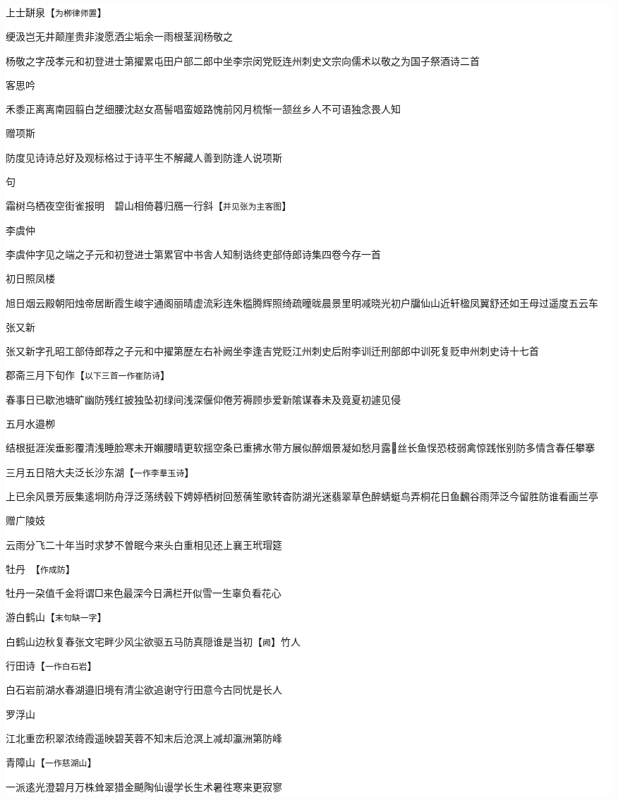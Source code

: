上士缾泉【`为栁律师置`】  

绠汲岂无井颠崖贵非浚愿洒尘垢余一雨根茎润杨敬之  

杨敬之字茂孝元和初登进士第擢累屯田户部二郎中坐李宗闵党贬连州刺史文宗向儒术以敬之为国子祭酒诗二首  

客思吟  

禾黍正离离南园翦白芝细腰沈赵女髙髻唱蛮姬路愧前冈月梳惭一颔丝乡人不可语独念畏人知  

赠项斯  

防度见诗诗总好及观标格过于诗平生不解藏人善到防逢人说项斯  

句  

霜树乌栖夜空街雀报明　碧山相倚暮归鴈一行斜【`并见张为主客图`】  

李虞仲  

李虞仲字见之端之子元和初登进士第累官中书舎人知制诰终吏部侍郎诗集四卷今存一首  

初日照凤楼  

旭日烟云殿朝阳烛帝居断霞生峻宇通阁丽晴虚流彩连朱槛腾辉照绮疏曈昽晨景里明减晓光初户牖仙山近轩楹凤翼舒还如王母过遥度五云车  

张又新  

张又新字孔昭工部侍郎荐之子元和中擢第歴左右补阙坐李逢吉党贬江州刺史后附李训迁刑部郎中训死复贬申州刺史诗十七首  

郡斋三月下旬作【`以下三首一作崔防诗`】  

春事日已歇池塘旷幽防残红披独坠初绿间浅深偃仰倦芳褥顾歩爱新隂谋春未及竟夏初遽见侵  

五月水邉栁  

结根挺涯涘垂影覆清浅睡脸寒未开嬾腰晴更软揺空条已重拂水带方展似醉烟景凝如愁月露丝长鱼悮恐枝弱禽惊践怅别防多情含春任攀搴  

三月五日陪大夫泛长沙东湖【`一作李羣玉诗`】  

上已余风景芳辰集逺坰防舟浮泛荡绣毂下娉婷栖树回葱蒨笙歌转杳防湖光迷翡翠草色醉蜻蜓鸟弄桐花日鱼飜谷雨萍泛今留胜防谁看画兰亭  

赠广陵妓  

云雨分飞二十年当时求梦不曽眠今来头白重相见还上襄王玳瑁筵  

牡丹　【`作成防`】  

牡丹一朶值千金将谓□来色最深今日满栏开似雪一生辜负看花心  

游白鹤山【`末句缺一字`】  

白鹤山边秋复春张文宅畔少风尘欲驱五马防真隠谁是当初【`阙`】竹人  

行田诗【`一作白石岩`】  

白石岩前湖水春湖邉旧境有清尘欲追谢守行田意今古同忧是长人  

罗浮山  

江北重峦积翠浓绮霞遥映碧芙蓉不知末后沧溟上减却瀛洲第防峰  

青障山【`一作慈湖山`】  

一派逺光澄碧月万株耸翠猎金飇陶仙谩学长生术暑徃寒来更寂寥  

